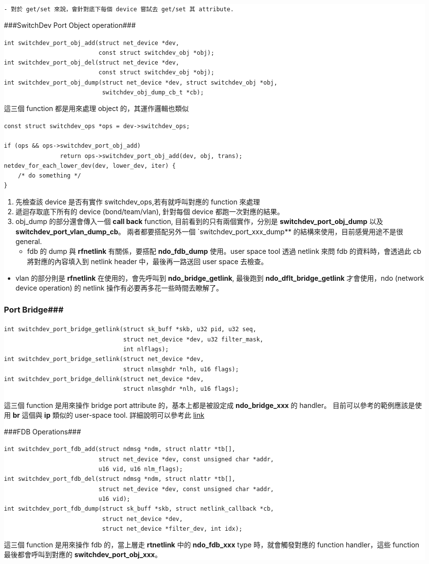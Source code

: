 	- 對於 get/set 來說，會針對底下每個 device 嘗試去 get/set 其 attribute.

###SwitchDev Port Object operation###
```
int switchdev_port_obj_add(struct net_device *dev,
                           const struct switchdev_obj *obj);                    
int switchdev_port_obj_del(struct net_device *dev,
                           const struct switchdev_obj *obj);
int switchdev_port_obj_dump(struct net_device *dev, struct switchdev_obj *obj,
                            switchdev_obj_dump_cb_t *cb);
```
這三個 function 都是用來處理 object 的，其運作邏輯也類似
```
const struct switchdev_ops *ops = dev->switchdev_ops;

if (ops && ops->switchdev_port_obj_add)
                return ops->switchdev_port_obj_add(dev, obj, trans);
netdev_for_each_lower_dev(dev, lower_dev, iter) {
	/* do something */
}
```
1. 先檢查該 device 是否有實作 switchdev_ops,若有就呼叫對應的 function 來處理
2. 遞迴存取底下所有的 device (bond/team/vlan), 針對每個 device 都跑一次對應的結果。
3. obj_dump 的部分還會傳入一個 **call back** function, 目前看到的只有兩個實作，分別是 **switchdev_port_obj_dump** 以及 **switchdev_port_vlan_dump_cb**。 兩者都要搭配另外一個 `switchdev_port_xxx_dump** 的結構來使用，目前感覺用途不是很 general.
	- fdb 的 dump 與 **rfnetlink** 有關係，要搭配 **ndo_fdb_dump** 使用。user space tool 透過 netlink 來問 fdb 的資料時，會透過此 cb 將對應的內容填入到 netlink header 中，最後再一路送回 user space 去檢查。
  - vlan 的部分則是 **rfnetlink** 在使用的，會先呼叫到 **ndo_bridge_getlink**, 最後跑到 **ndo_dflt_bridge_getlink** 才會使用，ndo (network device operation) 的 netlink 操作有必要再多花一些時間去瞭解了。

### Port Bridge###
```
int switchdev_port_bridge_getlink(struct sk_buff *skb, u32 pid, u32 seq,
                                  struct net_device *dev, u32 filter_mask,
                                  int nlflags);
int switchdev_port_bridge_setlink(struct net_device *dev,
                                  struct nlmsghdr *nlh, u16 flags);
int switchdev_port_bridge_dellink(struct net_device *dev,
                                  struct nlmsghdr *nlh, u16 flags);
```
這三個 function 是用來操作 bridge port attribute 的，基本上都是被設定成 **ndo_bridge_xxx** 的 handler。
目前可以參考的範例應該是使用 **br** 這個與 **ip** 類似的 user-space tool.
詳細說明可以參考此 [link](http://comments.gmane.org/gmane.linux.network/232104)


###FDB Operations###
```
int switchdev_port_fdb_add(struct ndmsg *ndm, struct nlattr *tb[],
                           struct net_device *dev, const unsigned char *addr,
                           u16 vid, u16 nlm_flags);
int switchdev_port_fdb_del(struct ndmsg *ndm, struct nlattr *tb[],
                           struct net_device *dev, const unsigned char *addr,
                           u16 vid);
int switchdev_port_fdb_dump(struct sk_buff *skb, struct netlink_callback *cb,
                            struct net_device *dev,
                            struct net_device *filter_dev, int idx);
```                           
這三個 function 是用來操作 fdb 的，當上層走 **rtnetlink** 中的 **ndo_fdb_xxx** type 時，就會觸發對應的 function handler，這些 function 最後都會呼叫到對應的 **switchdev_port_obj_xxx**。
